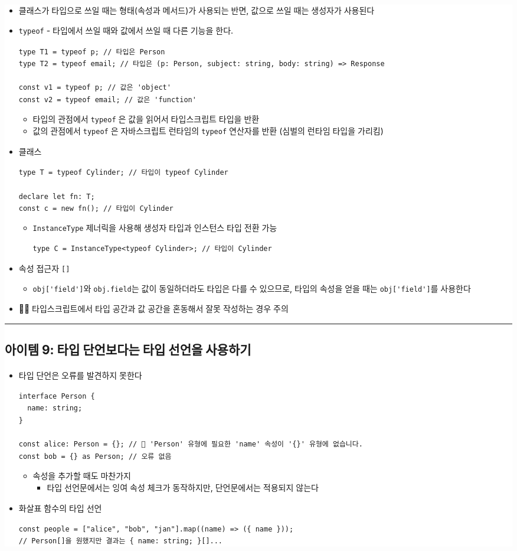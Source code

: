   - 클래스가 타입으로 쓰일 때는 형태(속성과 메서드)가 사용되는 반면,
    값으로 쓰일 때는 생성자가 사용된다

- `typeof` - 타입에서 쓰일 때와 값에서 쓰일 때 다른 기능을 한다.

  ```tsx
  type T1 = typeof p; // 타입은 Person
  type T2 = typeof email; // 타입은 (p: Person, subject: string, body: string) => Response

  const v1 = typeof p; // 값은 'object'
  const v2 = typeof email; // 값은 'function'
  ```

  - 타입의 관점에서 `typeof` 은 값을 읽어서 타입스크립트 타입을 반환
  - 값의 관점에서 `typeof` 은 자바스크립트 런타임의 `typeof` 연산자를 반환 (심벌의 런타임 타입을 가리킴)

- 클래스

  ```tsx
  type T = typeof Cylinder; // 타입이 typeof Cylinder

  declare let fn: T;
  const c = new fn(); // 타입이 Cylinder
  ```

  - `InstanceType` 제너릭을 사용해 생성자 타입과 인스턴스 타입 전환 가능

    ```tsx
    type C = InstanceType<typeof Cylinder>; // 타입이 Cylinder
    ```

- 속성 접근자 `[]`

  - `obj['field']`와 `obj.field`는 값이 동일하더라도 타입은 다를 수 있으므로, 타입의 속성을 얻을 때는 `obj['field']`를 사용한다

- 👩‍🏫 타입스크립트에서 타입 공간과 값 공간을 혼동해서 잘못 작성하는 경우 주의

---

## 아이템 9: 타입 단언보다는 타입 선언을 사용하기

- 타입 단언은 오류를 발견하지 못한다

  ```tsx
  interface Person {
    name: string;
  }

  const alice: Person = {}; // 🚨 'Person' 유형에 필요한 'name' 속성이 '{}' 유형에 없습니다.
  const bob = {} as Person; // 오류 없음
  ```

  - 속성을 추가할 때도 마찬가지
    - 타입 선언문에서는 잉여 속성 체크가 동작하지만, 단언문에서는 적용되지 않는다

- 화살표 함수의 타입 선언

  ```tsx
  const people = ["alice", "bob", "jan"].map((name) => ({ name }));
  // Person[]을 원했지만 결과는 { name: string; }[]...
  ```
